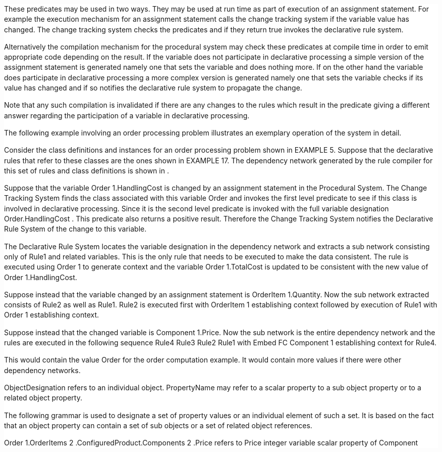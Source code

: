 These predicates may be used in two ways. They may be used at run time as part of execution of an assignment statement. For example the execution mechanism for an assignment statement calls the change tracking system if the variable value has changed. The change tracking system checks the predicates and if they return true invokes the declarative rule system.

Alternatively the compilation mechanism for the procedural system may check these predicates at compile time in order to emit appropriate code depending on the result. If the variable does not participate in declarative processing a simple version of the assignment statement is generated namely one that sets the variable and does nothing more. If on the other hand the variable does participate in declarative processing a more complex version is generated namely one that sets the variable checks if its value has changed and if so notifies the declarative rule system to propagate the change.

Note that any such compilation is invalidated if there are any changes to the rules which result in the predicate giving a different answer regarding the participation of a variable in declarative processing.

The following example involving an order processing problem illustrates an exemplary operation of the system in detail.

Consider the class definitions and instances for an order processing problem shown in EXAMPLE 5. Suppose that the declarative rules that refer to these classes are the ones shown in EXAMPLE 17. The dependency network generated by the rule compiler for this set of rules and class definitions is shown in .

Suppose that the variable Order 1.HandlingCost is changed by an assignment statement in the Procedural System. The Change Tracking System finds the class associated with this variable Order and invokes the first level predicate to see if this class is involved in declarative processing. Since it is the second level predicate is invoked with the full variable designation Order.HandlingCost . This predicate also returns a positive result. Therefore the Change Tracking System notifies the Declarative Rule System of the change to this variable.

The Declarative Rule System locates the variable designation in the dependency network and extracts a sub network consisting only of Rule1 and related variables. This is the only rule that needs to be executed to make the data consistent. The rule is executed using Order 1 to generate context and the variable Order 1.TotalCost is updated to be consistent with the new value of Order 1.HandlingCost.

Suppose instead that the variable changed by an assignment statement is OrderItem 1.Quantity. Now the sub network extracted consists of Rule2 as well as Rule1. Rule2 is executed first with OrderItem 1 establishing context followed by execution of Rule1 with Order 1 establishing context.

Suppose instead that the changed variable is Component 1.Price. Now the sub network is the entire dependency network and the rules are executed in the following sequence Rule4 Rule3 Rule2 Rule1 with Embed FC Component 1 establishing context for Rule4.

This would contain the value Order for the order computation example. It would contain more values if there were other dependency networks.

ObjectDesignation refers to an individual object. PropertyName may refer to a scalar property to a sub object property or to a related object property.

The following grammar is used to designate a set of property values or an individual element of such a set. It is based on the fact that an object property can contain a set of sub objects or a set of related object references.

Order 1.OrderItems 2 .ConfiguredProduct.Components 2 .Price refers to Price integer variable scalar property of Component
